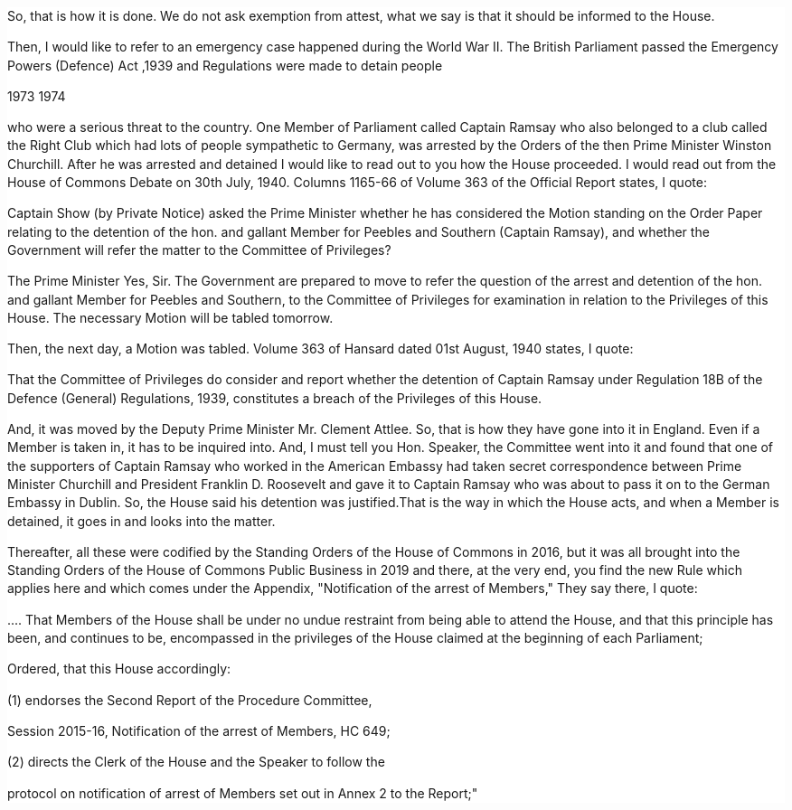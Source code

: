 So, that is how it is done. We do not ask exemption from attest, what we say is that it should be informed to the House.

Then, I would like to refer to an emergency case happened during the World War II. The British Parliament passed the Emergency Powers (Defence) Act ,1939 and Regulations were made to detain people

1973 1974

who were a serious threat to the country. One Member of Parliament called Captain Ramsay who also belonged to a club called the Right Club which had lots of people sympathetic to Germany, was arrested by the Orders of the then Prime Minister Winston Churchill. After he was arrested and detained I would like to read out to you how the House proceeded. I would read out from the House of Commons Debate on 30th July, 1940. Columns 1165-66 of Volume 363 of the Official Report states, I quote:

Captain Show (by Private Notice) asked the Prime Minister whether he has considered the Motion standing on the Order Paper relating to the detention of the hon. and gallant Member for Peebles and Southern (Captain Ramsay), and whether the Government will refer the matter to the Committee of Privileges?

The Prime Minister Yes, Sir. The Government are prepared to move to refer the question of the arrest and detention of the hon. and gallant Member for Peebles and Southern, to the Committee of Privileges for examination in relation to the Privileges of this House. The necessary Motion will be tabled tomorrow.

Then, the next day, a Motion was tabled. Volume 363 of Hansard dated 01st August, 1940 states, I quote:

That the Committee of Privileges do consider and report whether the detention of Captain Ramsay under Regulation 18B of the Defence (General) Regulations, 1939, constitutes a breach of the Privileges of this House.

And, it was moved by the Deputy Prime Minister Mr. Clement Attlee. So, that is how they have gone into it in England. Even if a Member is taken in, it has to be inquired into. And, I must tell you Hon. Speaker, the Committee went into it and found that one of the supporters of Captain Ramsay who worked in the American Embassy had taken secret correspondence between Prime Minister Churchill and President Franklin D. Roosevelt and gave it to Captain Ramsay who was about to pass it on to the German Embassy in Dublin. So, the House said his detention was justified.That is the way in which the House acts, and when a Member is detained, it goes in and looks into the matter.

Thereafter, all these were codified by the Standing Orders of the House of Commons in 2016, but it was all brought into the Standing Orders of the House of Commons Public Business in 2019 and there, at the very end, you find the new Rule which applies here and which comes under the Appendix, "Notification of the arrest of Members," They say there, I quote:

.... That Members of the House shall be under no undue restraint from being able to attend the House, and that this principle has been, and continues to be, encompassed in the privileges of the House claimed at the beginning of each Parliament;

Ordered, that this House accordingly:

(1) endorses the Second Report of the Procedure Committee,

Session 2015-16, Notification of the arrest of Members, HC 649;

(2) directs the Clerk of the House and the Speaker to follow the

protocol on notification of arrest of Members set out in Annex 2 to the Report;"
